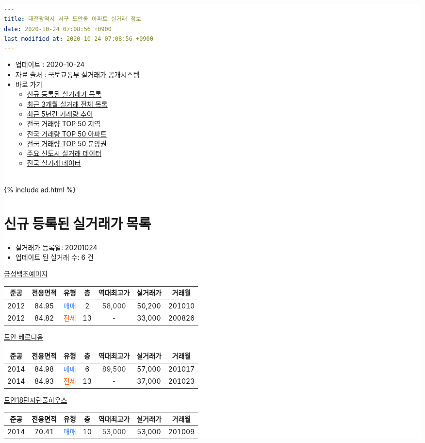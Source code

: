 ```yaml
---
title: 대전광역시 서구 도안동 아파트 실거래 정보
date: 2020-10-24 07:08:56 +0900
last_modified_at: 2020-10-24 07:08:56 +0900
---
```


* 업데이트 : 2020-10-24
* 자료 출처 : [국토교통부 실거래가 공개시스템](http://rt.molit.go.kr)
* 바로 가기
    * [신규 등록된 실거래가 목록](#신규-등록된-실거래가-목록)
    * [최근 3개월 실거래 전체 목록](#최근-3개월-실거래-전체-목록)
    * [최근 5년간 거래량 추이](#최근-5년간-거래량-추이)
    * [전국 거래량 TOP 50 지역](https://inasie.github.io/apt-trade-info/최근-3개월-전국에서-가장-거래가-많이-발생한-지역)
    * [전국 거래량 TOP 50 아파트](https://inasie.github.io/apt-trade-info/최근-3개월-전국에서-가장-거래가-많이-발생한-아파트)
    * [전국 거래량 TOP 50 분양권](https://inasie.github.io/apt-trade-info/최근-3개월-전국에서-가장-거래가-많이-발생한-분양권)
    * [주요 신도시 실거래 데이터](https://inasie.github.io/apt-trade-info/주요-신도시)
    * [전국 실거래 데이터](https://inasie.github.io/apt-trade-info/전국)
<br>
{% include ad.html %}
<br>

# 신규 등록된 실거래가 목록
* 실거래가 등록일: 20201024
* 업데이트 된 실거래 수: 6 건


[금성백조예미지](https://search.naver.com/search.naver?query=%EB%8C%80%EC%A0%84%EA%B4%91%EC%97%AD%EC%8B%9C+%EC%84%9C%EA%B5%AC+%EB%8F%84%EC%95%88%EB%8F%99+%EA%B8%88%EC%84%B1%EB%B0%B1%EC%A1%B0%EC%98%88%EB%AF%B8%EC%A7%80)

|준공|전용면적|유형|층|역대최고가|실거래가|거래월|
|:---:|:---:|:---:|:---:|:---:|:---:|:---:|
|2012|84.95|<span style="color:#4285f3">매매</span>|2|<span style="color:#444444">58,000</span>|50,200|201010|
|2012|84.82|<span style="color:#ff5a00">전세</span>|13|<span style="color:#444444">-</span>|33,000|200826|

[도안 베르디움](https://search.naver.com/search.naver?query=%EB%8C%80%EC%A0%84%EA%B4%91%EC%97%AD%EC%8B%9C+%EC%84%9C%EA%B5%AC+%EB%8F%84%EC%95%88%EB%8F%99+%EB%8F%84%EC%95%88+%EB%B2%A0%EB%A5%B4%EB%94%94%EC%9B%80)

|준공|전용면적|유형|층|역대최고가|실거래가|거래월|
|:---:|:---:|:---:|:---:|:---:|:---:|:---:|
|2014|84.98|<span style="color:#4285f3">매매</span>|6|<span style="color:#444444">89,500</span>|57,000|201017|
|2014|84.93|<span style="color:#ff5a00">전세</span>|13|<span style="color:#444444">-</span>|37,000|201023|

[도안18단지린풀하우스](https://search.naver.com/search.naver?query=%EB%8C%80%EC%A0%84%EA%B4%91%EC%97%AD%EC%8B%9C+%EC%84%9C%EA%B5%AC+%EB%8F%84%EC%95%88%EB%8F%99+%EB%8F%84%EC%95%8818%EB%8B%A8%EC%A7%80%EB%A6%B0%ED%92%80%ED%95%98%EC%9A%B0%EC%8A%A4)

|준공|전용면적|유형|층|역대최고가|실거래가|거래월|
|:---:|:---:|:---:|:---:|:---:|:---:|:---:|
|2014|70.41|<span style="color:#4285f3">매매</span>|10|<span style="color:#444444">53,000</span>|53,000|201009|
